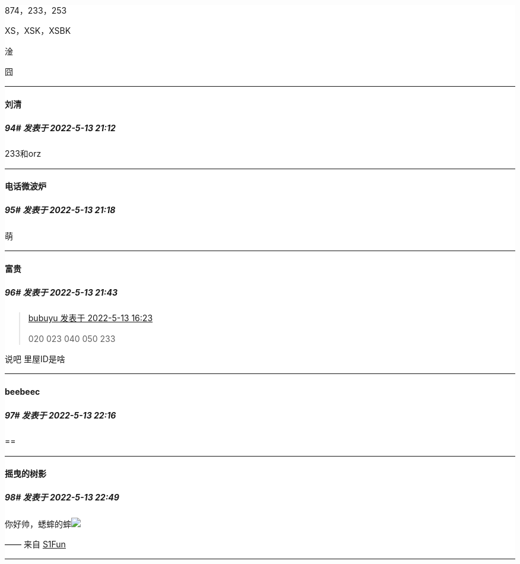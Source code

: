 874，233，253

XS，XSK，XSBK

淦

囧



*****

####  刘清  
##### 94#       发表于 2022-5-13 21:12

233和orz

*****

####  电话微波炉  
##### 95#       发表于 2022-5-13 21:18

萌



*****

####  富贵  
##### 96#       发表于 2022-5-13 21:43

<blockquote><a href="httphttps://bbs.saraba1st.com/2b/forum.php?mod=redirect&amp;goto=findpost&amp;pid=55820047&amp;ptid=2069377" target="_blank">bubuyu 发表于 2022-5-13 16:23</a>

020 023 040 050 233</blockquote>
说吧 里屋ID是啥



*****

####  beebeec  
##### 97#       发表于 2022-5-13 22:16

==



*****

####  摇曳的树影  
##### 98#       发表于 2022-5-13 22:49

你好帅，蟋蟀的蟀<img src="https://static.saraba1st.com/image/smiley/face2017/066.png" referrerpolicy="no-referrer">

—— 来自 [S1Fun](https://s1fun.koalcat.com)



*****
